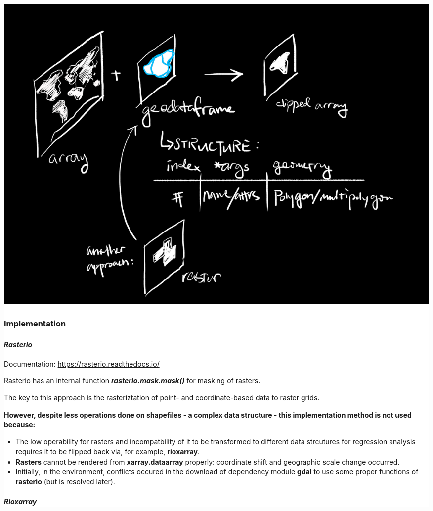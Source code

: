 <img src="./PROGRESS/clipping.png" alt="clipping mechanism" />

### Implementation

#### *Rasterio*

Documentation: https://rasterio.readthedocs.io/

Rasterio has an internal function ***rasterio.mask.mask()*** for masking of rasters. 

The key to this approach is the rasteriztation of point- and coordinate-based data to raster grids.

**However, despite less operations done on shapefiles - a complex data structure - this implementation method is not used because:**

- The low operability for rasters and incompatbility of it to be transformed to different data strcutures for regression analysis requires it to be flipped back via, for example, **rioxarray**.
- **Rasters** cannot be rendered from **xarray.dataarray** properly: coordinate shift and geographic scale change occurred.
- Initially, in the environment, conflicts occured in the download of dependency module **gdal** to use some proper functions of **rasterio** (but is resolved later).

#### *Rioxarray*
